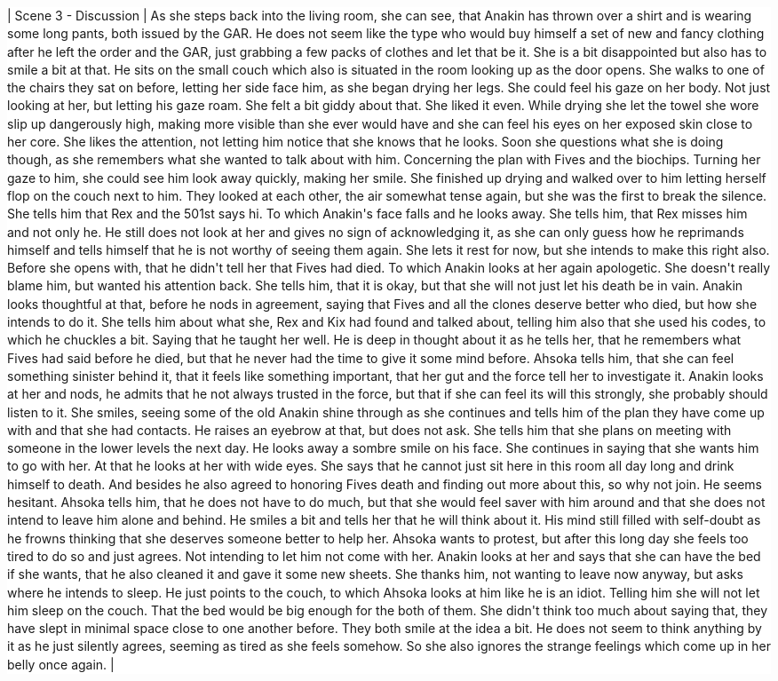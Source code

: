 | Scene 3 - Discussion | As she steps back into the living room, she can see, that Anakin has thrown over a shirt and is wearing some long pants, both issued by the GAR. He does not seem like the type who would buy himself a set of new and fancy clothing after he left the order and the GAR, just grabbing a few packs of clothes and let that be it. She is a bit disappointed but also has to smile a bit at that. He sits on the small couch which also is situated in the room looking up as the door opens. She walks to one of the chairs they sat on before, letting her side face him, as she began drying her legs. She could feel his gaze on her body. Not just looking at her, but letting his gaze roam. She felt a bit giddy about that. She liked it even. While drying she let the towel she wore slip up dangerously high, making more visible than she ever would have and she can feel his eyes on her exposed skin close to her core. She likes the attention, not letting him notice that she knows that he looks. Soon she questions what she is doing though, as she remembers what she wanted to talk about with him. Concerning the plan with Fives and the biochips. Turning her gaze to him, she could see him look away quickly, making her smile. She finished up drying and walked over to him letting herself flop on the couch next to him. They looked at each other, the air somewhat tense again, but she was the first to break the silence. She tells him that Rex and the 501st says hi. To which Anakin's face falls and he looks away. She tells him, that Rex misses him and not only he. He still does not look at her and gives no sign of acknowledging it, as she can only guess how he reprimands himself and tells himself that he is not worthy of seeing them again. She lets it rest for now, but she intends to make this right also. Before she opens with, that he didn't tell her that Fives had died. To which Anakin looks at her again apologetic. She doesn't really blame him, but wanted his attention back. She tells him, that it is okay, but that she will not just let his death be in vain. Anakin looks thoughtful at that, before he nods in agreement, saying that Fives and all the clones deserve better who died, but how she intends to do it. She tells him about what she, Rex and Kix had found and talked about, telling him also that she used his codes, to which he chuckles a bit. Saying that he taught her well. He is deep in thought about it as he tells her, that he remembers what Fives had said before he died, but that he never had the time to give it some mind before. Ahsoka tells him, that she can feel something sinister behind it, that it feels like something important, that her gut and the force tell her to investigate it. Anakin looks at her and nods, he admits that he not always trusted in the force, but that if she can feel its will this strongly, she probably should listen to it. She smiles, seeing some of the old Anakin shine through as she continues and tells him of the plan they have come up with and that she had contacts. He raises an eyebrow at that, but does not ask. She tells him that she plans on meeting with someone in the lower levels the next day. He looks away a sombre smile on his face. She continues in saying that she wants him to go with her. At that he looks at her with wide eyes. She says that he cannot just sit here in this room all day long and drink himself to death. And besides he also agreed to honoring Fives death and finding out more about this, so why not join. He seems hesitant. Ahsoka tells him, that he does not have to do much, but that she would feel saver with him around and that she does not intend to leave him alone and behind. He smiles a bit and tells her that he will think about it. His mind still filled with self-doubt as he frowns thinking that she deserves someone better to help her. Ahsoka wants to protest, but after this long day she feels too tired to do so and just agrees. Not intending to let him not come with her. Anakin looks at her and says that she can have the bed if she wants, that he also cleaned it and gave it some new sheets. She thanks him, not wanting to leave now anyway, but asks where he intends to sleep. He just points to the couch, to which Ahsoka looks at him like he is an idiot. Telling him she will not let him sleep on the couch. That the bed would be big enough for the both of them. She didn't think too much about saying that, they have slept in minimal space close to one another before. They both smile at the idea a bit. He does not seem to think anything by it as he just silently agrees, seeming as tired as she feels somehow. So she also ignores the strange feelings which come up in her belly once again. |